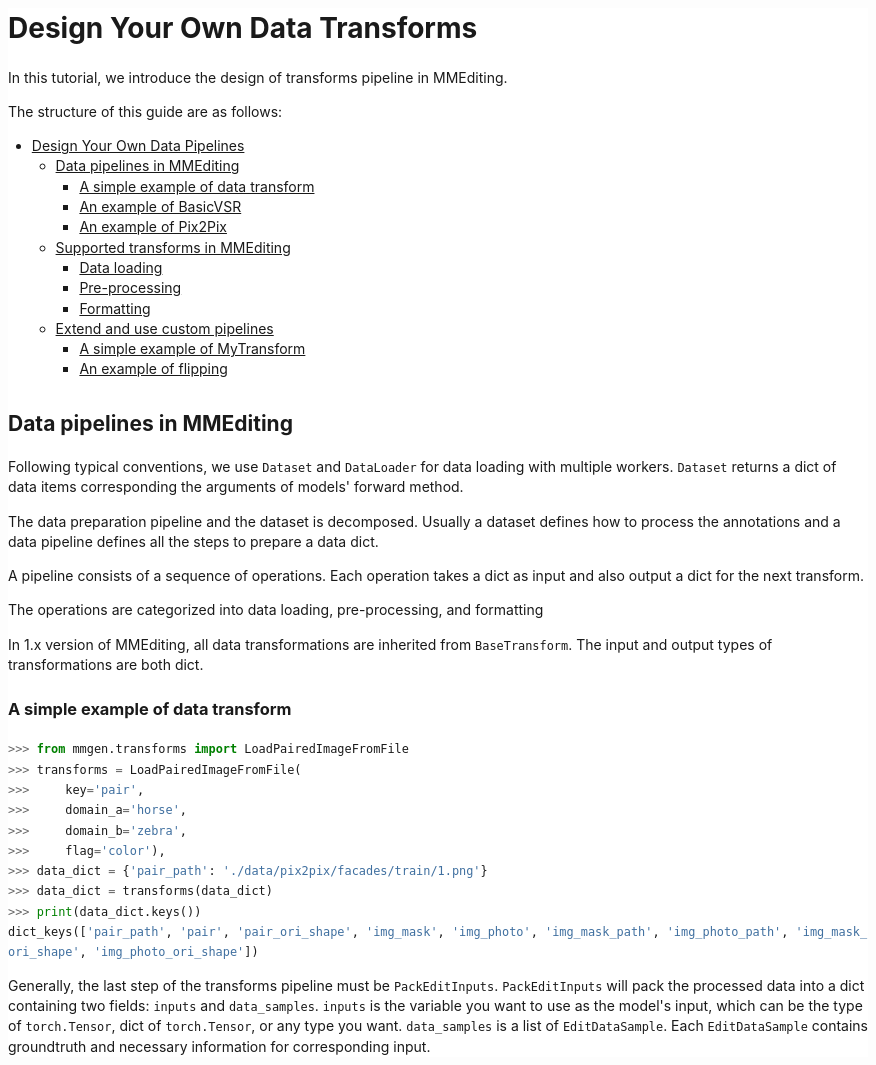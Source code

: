 # Design Your Own Data Transforms

In this tutorial, we introduce the design of transforms pipeline in MMEditing.

The structure of this guide are as follows:

- [Design Your Own Data Pipelines](#design-your-own-data-pipelines)
  - [Data pipelines in MMEditing](#data-pipelines-in-mmediting)
    - [A simple example of data transform](#a-simple-example-of-data-transform)
    - [An example of BasicVSR](#an-example-of-basicvsr)
    - [An example of Pix2Pix](#an-example-of-pix2pix)
  - [Supported transforms in MMEditing](#supported-transforms-in-mmediting)
    - [Data loading](#data-loading)
    - [Pre-processing](#pre-processing)
    - [Formatting](#formatting)
  - [Extend and use custom pipelines](#extend-and-use-custom-pipelines)
    - [A simple example of MyTransform](#a-simple-example-of-mytransform)
    - [An example of flipping](#an-example-of-flipping)

## Data pipelines in MMEditing

Following typical conventions, we use `Dataset` and `DataLoader` for data loading with multiple workers. `Dataset` returns a dict of data items corresponding the arguments of models' forward method.

The data preparation pipeline and the dataset is decomposed. Usually a dataset defines how to process the annotations and a data pipeline defines all the steps to prepare a data dict.

A pipeline consists of a sequence of operations. Each operation takes a dict as input and also output a dict for the next transform.

The operations are categorized into data loading, pre-processing, and formatting

In 1.x version of MMEditing, all data transformations are inherited from `BaseTransform`.
The input and output types of transformations are both dict.

### A simple example of data transform

```python
>>> from mmgen.transforms import LoadPairedImageFromFile
>>> transforms = LoadPairedImageFromFile(
>>>     key='pair',
>>>     domain_a='horse',
>>>     domain_b='zebra',
>>>     flag='color'),
>>> data_dict = {'pair_path': './data/pix2pix/facades/train/1.png'}
>>> data_dict = transforms(data_dict)
>>> print(data_dict.keys())
dict_keys(['pair_path', 'pair', 'pair_ori_shape', 'img_mask', 'img_photo', 'img_mask_path', 'img_photo_path', 'img_mask_ori_shape', 'img_photo_ori_shape'])
```

Generally, the last step of the transforms pipeline must be `PackEditInputs`.
`PackEditInputs` will pack the processed data into a dict containing two fields: `inputs` and `data_samples`.
`inputs` is the variable you want to use as the model's input, which can be the type of `torch.Tensor`, dict of `torch.Tensor`, or any type you want.
`data_samples` is a list of `EditDataSample`. Each `EditDataSample` contains groundtruth and necessary information for corresponding input.

